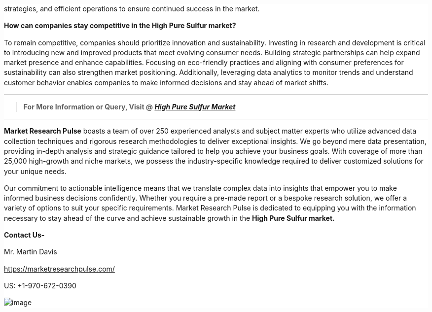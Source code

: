 strategies, and efficient operations to ensure continued success in the market.</p><p><strong>How can companies stay competitive in the High Pure Sulfur market?</strong></p><p>To remain competitive, companies should prioritize innovation and sustainability. Investing in research and development is critical to introducing new and improved products that meet evolving consumer needs. Building strategic partnerships can help expand market presence and enhance capabilities. Focusing on eco-friendly practices and aligning with consumer preferences for sustainability can also strengthen market positioning. Additionally, leveraging data analytics to monitor trends and understand customer behavior enables companies to make informed decisions and stay ahead of market shifts.</p><hr /><blockquote><p><strong>For More Information or Query, Visit @&nbsp;<em><a href="https://marketresearchpulse.com/report/140180/high-pure-sulfur-market?utm_source=Linkedin&utm_medium=022">High Pure Sulfur Market</a></em></strong></p></blockquote><hr /><p><strong>Market Research Pulse</strong> boasts a team of over 250 experienced analysts and subject matter experts who utilize advanced data collection techniques and rigorous research methodologies to deliver exceptional insights. We go beyond mere data presentation, providing in-depth analysis and strategic guidance tailored to help you achieve your business goals. With coverage of more than 25,000 high-growth and niche markets, we possess the industry-specific knowledge required to deliver customized solutions for your unique needs.</p><p>Our commitment to actionable intelligence means that we translate complex data into insights that empower you to make informed business decisions confidently. Whether you require a pre-made report or a bespoke research solution, we offer a variety of options to suit your specific requirements. Market Research Pulse is dedicated to equipping you with the information necessary to stay ahead of the curve and achieve sustainable growth in the <strong>High Pure Sulfur market.</strong></p><p><strong>Contact Us-</strong></p><p>Mr. Martin Davis</p><p>https://marketresearchpulse.com/</p><p>US: +1-970-672-0390</p>
![image](https://github.com/user-attachments/assets/79082f73-fe55-4f6d-9689-d59b529990d3)
